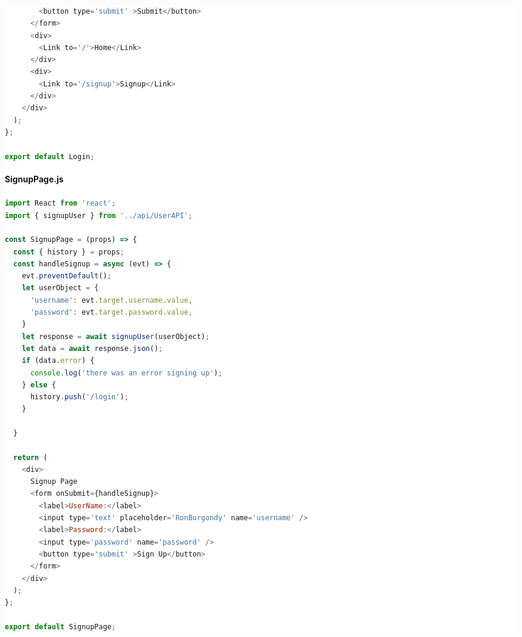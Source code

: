 ```js
        <button type='submit' >Submit</button>
      </form>
      <div>
        <Link to='/'>Home</Link>
      </div>
      <div>
        <Link to='/signup'>Signup</Link>
      </div>
    </div>
  );
};

export default Login;
```

#### SignupPage.js
```js
import React from 'react';
import { signupUser } from '../api/UserAPI';

const SignupPage = (props) => {
  const { history } = props;
  const handleSignup = async (evt) => {
    evt.preventDefault();
    let userObject = {
      'username': evt.target.username.value,
      'password': evt.target.password.value,
    }
    let response = await signupUser(userObject);
    let data = await response.json();
    if (data.error) {
      console.log('there was an error signing up');
    } else {
      history.push('/login');
    }

  }

  return (
    <div>
      Signup Page
      <form onSubmit={handleSignup}>
        <label>UserName:</label>
        <input type='text' placeholder='RonBurgondy' name='username' />
        <label>Password:</label>
        <input type='password' name='password' />
        <button type='submit' >Sign Up</button>
      </form>
    </div>
  );
};

export default SignupPage;
```
